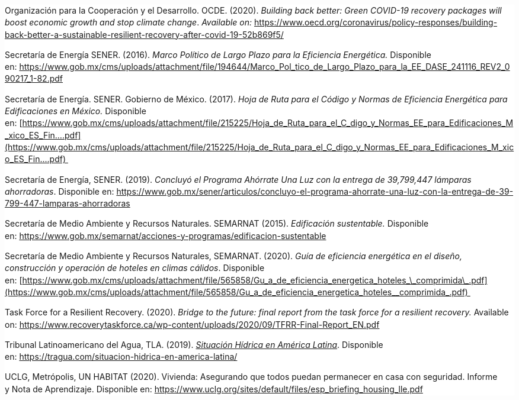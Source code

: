 Organización para la Cooperación y el Desarrollo. OCDE. (2020). *Building back better: Green COVID-19 recovery packages will boost economic growth and stop climate change*. *Available on:* <https://www.oecd.org/coronavirus/policy-responses/building-back-better-a-sustainable-resilient-recovery-after-covid-19-52b869f5/> 

Secretaría de Energía SENER. (2016). *Marco Político de Largo Plazo para la Eficiencia Energética.* Disponible en: <https://www.gob.mx/cms/uploads/attachment/file/194644/Marco_Pol_tico_de_Largo_Plazo_para_la_EE_DASE_241116_REV2_090217_1-82.pdf>

Secretaría de Energía. SENER. Gobierno de México. (2017). *Hoja de Ruta para el Código y Normas de Eficiencia Energética para Edificaciones en México.* Disponible en: [https://www.gob.mx/cms/uploads/attachment/file/215225/Hoja_de_Ruta_para_el_C_digo_y_Normas_EE_para_Edificaciones_M_xico_ES_Fin….pdf](https://www.gob.mx/cms/uploads/attachment/file/215225/Hoja_de_Ruta_para_el_C_digo_y_Normas_EE_para_Edificaciones_M_xico_ES_Fin....pdf) 

Secretaría de Energía, SENER. (2019). *Concluyó el Programa Ahórrate Una Luz con la entrega de 39,799,447 lámparas ahorradoras*. Disponible en: <https://www.gob.mx/sener/articulos/concluyo-el-programa-ahorrate-una-luz-con-la-entrega-de-39-799-447-lamparas-ahorradoras> 

Secretaría de Medio Ambiente y Recursos Naturales. SEMARNAT (2015). *Edificación sustentable.* Disponible en: <https://www.gob.mx/semarnat/acciones-y-programas/edificacion-sustentable> 

Secretaría de Medio Ambiente y Recursos Naturales, SEMARNAT. (2020). *Guía de eficiencia energética en el diseño, construcción y operación de hoteles en climas cálidos*. Disponible en: [https://www.gob.mx/cms/uploads/attachment/file/565858/Gu_a_de_eficiencia_energetica_hoteles_\_comprimida\_.pdf](https://www.gob.mx/cms/uploads/attachment/file/565858/Gu_a_de_eficiencia_energetica_hoteles__comprimida_.pdf) 

Task Force for a Resilient Recovery. (2020). *Bridge to the future: final report from the task force for a resilient recovery.* Available on: <https://www.recoverytaskforce.ca/wp-content/uploads/2020/09/TFRR-Final-Report_EN.pdf> 

Tribunal Latinoamericano del Agua, TLA. (2019). *[Situación Hídrica en América Latina](https://tragua.com/situacion-hidrica-en-america-latina/)*. Disponible en: <https://tragua.com/situacion-hidrica-en-america-latina/> 

UCLG, Metrópolis, UN HABITAT (2020). Vivienda: Asegurando que todos puedan permanecer en casa con seguridad. Informe y Nota de Aprendizaje. Disponible en: <https://www.uclg.org/sites/default/files/esp_briefing_housing_lle.pdf> 

